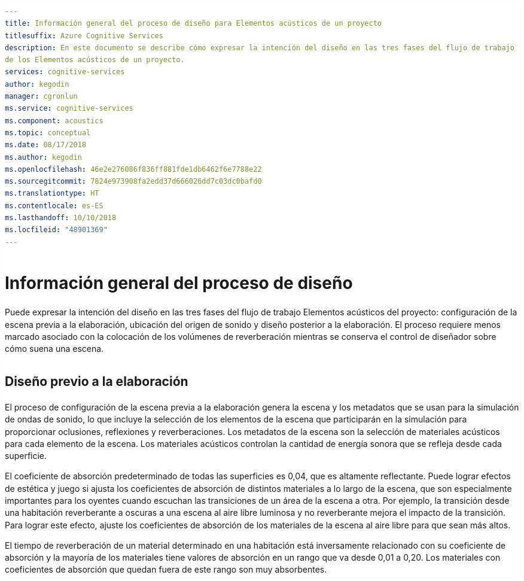 ```yaml
---
title: Información general del proceso de diseño para Elementos acústicos de un proyecto
titlesuffix: Azure Cognitive Services
description: En este documento se describe cómo expresar la intención del diseño en las tres fases del flujo de trabajo de los Elementos acústicos de un proyecto.
services: cognitive-services
author: kegodin
manager: cgronlun
ms.service: cognitive-services
ms.component: acoustics
ms.topic: conceptual
ms.date: 08/17/2018
ms.author: kegodin
ms.openlocfilehash: 46e2e276086f836ff881fde1db6462f6e7788e22
ms.sourcegitcommit: 7824e973908fa2edd37d666026dd7c03dc0bafd0
ms.translationtype: HT
ms.contentlocale: es-ES
ms.lasthandoff: 10/10/2018
ms.locfileid: "48901369"
---
```

# <a name="design-process-overview"></a>Información general del proceso de diseño
Puede expresar la intención del diseño en las tres fases del flujo de trabajo Elementos acústicos del proyecto: configuración de la escena previa a la elaboración, ubicación del origen de sonido y diseño posterior a la elaboración. El proceso requiere menos marcado asociado con la colocación de los volúmenes de reverberación mientras se conserva el control de diseñador sobre cómo suena una escena.

## <a name="pre-bake-design"></a>Diseño previo a la elaboración
El proceso de configuración de la escena previa a la elaboración genera la escena y los metadatos que se usan para la simulación de ondas de sonido, lo que incluye la selección de los elementos de la escena que participarán en la simulación para proporcionar oclusiones, reflexiones y reverberaciones. Los metadatos de la escena son la selección de materiales acústicos para cada elemento de la escena. Los materiales acústicos controlan la cantidad de energía sonora que se refleja desde cada superficie.

El coeficiente de absorción predeterminado de todas las superficies es 0,04, que es altamente reflectante. Puede lograr efectos de estética y juego si ajusta los coeficientes de absorción de distintos materiales a lo largo de la escena, que son especialmente importantes para los oyentes cuando escuchan las transiciones de un área de la escena a otra. Por ejemplo, la transición desde una habitación reverberante a oscuras a una escena al aire libre luminosa y no reverberante mejora el impacto de la transición. Para lograr este efecto, ajuste los coeficientes de absorción de los materiales de la escena al aire libre para que sean más altos.

El tiempo de reverberación de un material determinado en una habitación está inversamente relacionado con su coeficiente de absorción y la mayoría de los materiales tiene valores de absorción en un rango que va desde 0,01 a 0,20. Los materiales con coeficientes de absorción que quedan fuera de este rango son muy absorbentes.
